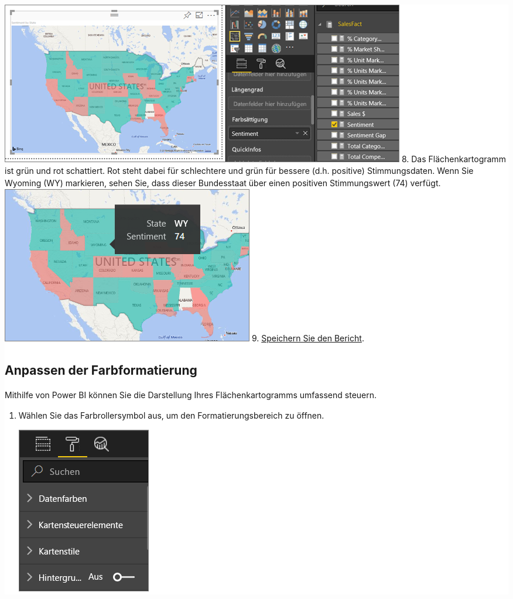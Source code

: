    ![Sentiment im Feld für die Farbsättigung](media/power-bi-visualization-filled-maps-choropleths/power-bi-filled-map.png)
8. Das Flächenkartogramm ist grün und rot schattiert. Rot steht dabei für schlechtere und grün für bessere (d.h. positive) Stimmungsdaten.  Wenn Sie Wyoming (WY) markieren, sehen Sie, dass dieser Bundesstaat über einen positiven Stimmungswert (74) verfügt.  
   ![Schwarzes Dialogfeld zeigt „State“ und „Sentiment“](media/power-bi-visualization-filled-maps-choropleths/power-bi-wy.png)
9. [Speichern Sie den Bericht](../service-report-save.md).
##    <a name="adjust-the-color-formatting"></a>Anpassen der Farbformatierung
Mithilfe von Power BI können Sie die Darstellung Ihres Flächenkartogramms umfassend steuern.
1. Wählen Sie das Farbrollersymbol aus, um den Formatierungsbereich zu öffnen.

    ![Formatierungsbereich](media/power-bi-visualization-filled-maps-choropleths/power-bi-data-colors.png)
